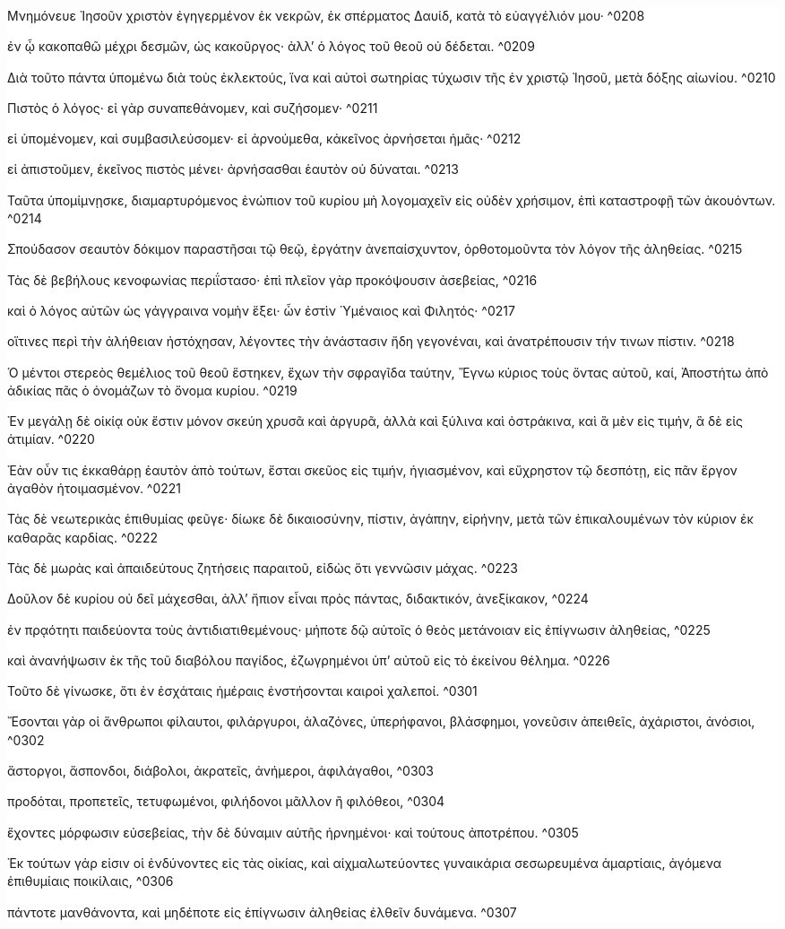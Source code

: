 Μνημόνευε Ἰησοῦν χριστὸν ἐγηγερμένον ἐκ νεκρῶν, ἐκ σπέρματος Δαυίδ, κατὰ τὸ εὐαγγέλιόν μου· ^0208

ἐν ᾧ κακοπαθῶ μέχρι δεσμῶν, ὡς κακοῦργος· ἀλλ’ ὁ λόγος τοῦ θεοῦ οὐ δέδεται. ^0209

Διὰ τοῦτο πάντα ὑπομένω διὰ τοὺς ἐκλεκτούς, ἵνα καὶ αὐτοὶ σωτηρίας τύχωσιν τῆς ἐν χριστῷ Ἰησοῦ, μετὰ δόξης αἰωνίου. ^0210

Πιστὸς ὁ λόγος· εἰ γὰρ συναπεθάνομεν, καὶ συζήσομεν· ^0211

εἰ ὑπομένομεν, καὶ συμβασιλεύσομεν· εἰ ἀρνούμεθα, κἀκεῖνος ἀρνήσεται ἡμᾶς· ^0212

εἰ ἀπιστοῦμεν, ἐκεῖνος πιστὸς μένει· ἀρνήσασθαι ἑαυτὸν οὐ δύναται. ^0213

Ταῦτα ὑπομίμνῃσκε, διαμαρτυρόμενος ἐνώπιον τοῦ κυρίου μὴ λογομαχεῖν εἰς οὐδὲν χρήσιμον, ἐπὶ καταστροφῇ τῶν ἀκουόντων. ^0214

Σπούδασον σεαυτὸν δόκιμον παραστῆσαι τῷ θεῷ, ἐργάτην ἀνεπαίσχυντον, ὀρθοτομοῦντα τὸν λόγον τῆς ἀληθείας. ^0215

Τὰς δὲ βεβήλους κενοφωνίας περιΐστασο· ἐπὶ πλεῖον γὰρ προκόψουσιν ἀσεβείας, ^0216

καὶ ὁ λόγος αὐτῶν ὡς γάγγραινα νομὴν ἕξει· ὧν ἐστὶν Ὑμέναιος καὶ Φιλητός· ^0217

οἵτινες περὶ τὴν ἀλήθειαν ἠστόχησαν, λέγοντες τὴν ἀνάστασιν ἤδη γεγονέναι, καὶ ἀνατρέπουσιν τήν τινων πίστιν. ^0218

Ὁ μέντοι στερεὸς θεμέλιος τοῦ θεοῦ ἕστηκεν, ἔχων τὴν σφραγῖδα ταύτην, Ἔγνω κύριος τοὺς ὄντας αὐτοῦ, καί, Ἀποστήτω ἀπὸ ἀδικίας πᾶς ὁ ὀνομάζων τὸ ὄνομα κυρίου. ^0219

Ἐν μεγάλῃ δὲ οἰκίᾳ οὐκ ἔστιν μόνον σκεύη χρυσᾶ καὶ ἀργυρᾶ, ἀλλὰ καὶ ξύλινα καὶ ὀστράκινα, καὶ ἃ μὲν εἰς τιμήν, ἃ δὲ εἰς ἀτιμίαν. ^0220

Ἐὰν οὖν τις ἐκκαθάρῃ ἑαυτὸν ἀπὸ τούτων, ἔσται σκεῦος εἰς τιμήν, ἡγιασμένον, καὶ εὔχρηστον τῷ δεσπότῃ, εἰς πᾶν ἔργον ἀγαθὸν ἡτοιμασμένον. ^0221

Τὰς δὲ νεωτερικὰς ἐπιθυμίας φεῦγε· δίωκε δὲ δικαιοσύνην, πίστιν, ἀγάπην, εἰρήνην, μετὰ τῶν ἐπικαλουμένων τὸν κύριον ἐκ καθαρᾶς καρδίας. ^0222

Τὰς δὲ μωρὰς καὶ ἀπαιδεύτους ζητήσεις παραιτοῦ, εἰδὼς ὅτι γεννῶσιν μάχας. ^0223

Δοῦλον δὲ κυρίου οὐ δεῖ μάχεσθαι, ἀλλ’ ἤπιον εἶναι πρὸς πάντας, διδακτικόν, ἀνεξίκακον, ^0224

ἐν πρᾳότητι παιδεύοντα τοὺς ἀντιδιατιθεμένους· μήποτε δῷ αὐτοῖς ὁ θεὸς μετάνοιαν εἰς ἐπίγνωσιν ἀληθείας, ^0225

καὶ ἀνανήψωσιν ἐκ τῆς τοῦ διαβόλου παγίδος, ἐζωγρημένοι ὑπ’ αὐτοῦ εἰς τὸ ἐκείνου θέλημα. ^0226

Τοῦτο δὲ γίνωσκε, ὅτι ἐν ἐσχάταις ἡμέραις ἐνστήσονται καιροὶ χαλεποί. ^0301

Ἔσονται γὰρ οἱ ἄνθρωποι φίλαυτοι, φιλάργυροι, ἀλαζόνες, ὑπερήφανοι, βλάσφημοι, γονεῦσιν ἀπειθεῖς, ἀχάριστοι, ἀνόσιοι, ^0302

ἄστοργοι, ἄσπονδοι, διάβολοι, ἀκρατεῖς, ἀνήμεροι, ἀφιλάγαθοι, ^0303

προδόται, προπετεῖς, τετυφωμένοι, φιλήδονοι μᾶλλον ἢ φιλόθεοι, ^0304

ἔχοντες μόρφωσιν εὐσεβείας, τὴν δὲ δύναμιν αὐτῆς ἠρνημένοι· καὶ τούτους ἀποτρέπου. ^0305

Ἐκ τούτων γάρ εἰσιν οἱ ἐνδύνοντες εἰς τὰς οἰκίας, καὶ αἰχμαλωτεύοντες γυναικάρια σεσωρευμένα ἁμαρτίαις, ἀγόμενα ἐπιθυμίαις ποικίλαις, ^0306

πάντοτε μανθάνοντα, καὶ μηδέποτε εἰς ἐπίγνωσιν ἀληθείας ἐλθεῖν δυνάμενα. ^0307
